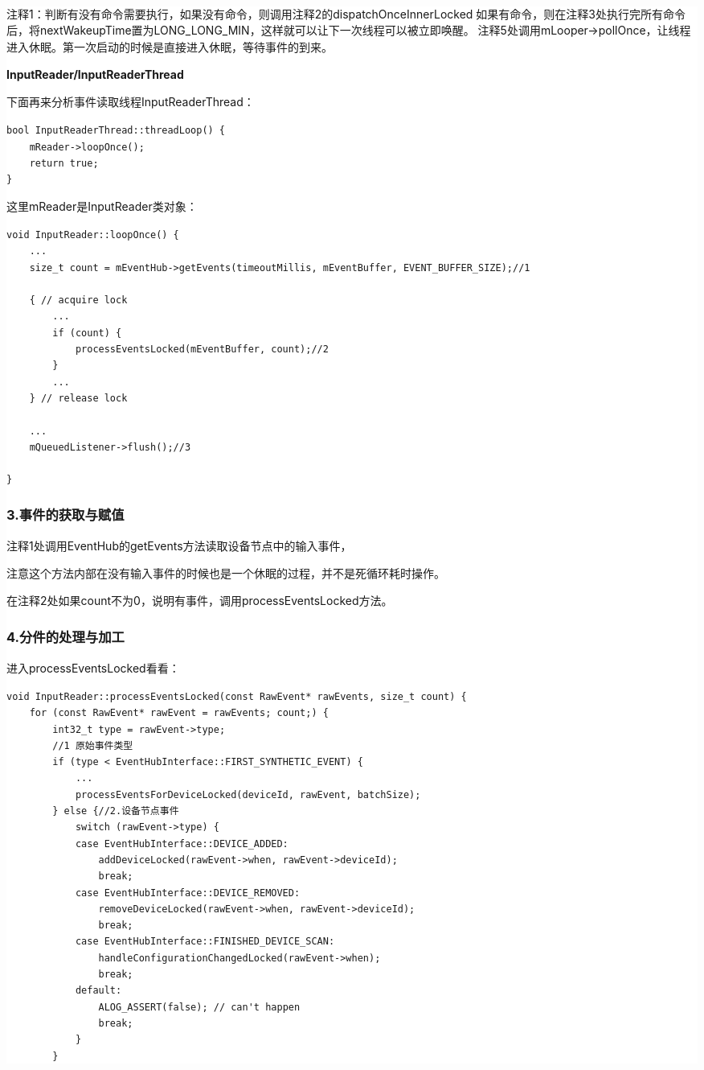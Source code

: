 注释1：判断有没有命令需要执行，如果没有命令，则调用注释2的dispatchOnceInnerLocked 如果有命令，则在注释3处执行完所有命令后，将nextWakeupTime置为LONG_LONG_MIN，这样就可以让下一次线程可以被立即唤醒。 注释5处调用mLooper->pollOnce，让线程进入休眠。第一次启动的时候是直接进入休眠，等待事件的到来。

**InputReader/InputReaderThread**

下面再来分析事件读取线程InputReaderThread：

```
bool InputReaderThread::threadLoop() {
    mReader->loopOnce();
    return true;
}
```

这里mReader是InputReader类对象：

```
void InputReader::loopOnce() {
    ...
    size_t count = mEventHub->getEvents(timeoutMillis, mEventBuffer, EVENT_BUFFER_SIZE);//1

    { // acquire lock
        ...
        if (count) {
            processEventsLocked(mEventBuffer, count);//2
        }
        ...
    } // release lock
    
    ...
    mQueuedListener->flush();//3

}
```
### 3.事件的获取与赋值
注释1处调用EventHub的getEvents方法读取设备节点中的输入事件，

注意这个方法内部在没有输入事件的时候也是一个休眠的过程，并不是死循环耗时操作。

在注释2处如果count不为0，说明有事件，调用processEventsLocked方法。 
### 4.分件的处理与加工
进入processEventsLocked看看：

```
void InputReader::processEventsLocked(const RawEvent* rawEvents, size_t count) {
    for (const RawEvent* rawEvent = rawEvents; count;) {
        int32_t type = rawEvent->type;
        //1 原始事件类型
        if (type < EventHubInterface::FIRST_SYNTHETIC_EVENT) {
            ...
            processEventsForDeviceLocked(deviceId, rawEvent, batchSize);
        } else {//2.设备节点事件
            switch (rawEvent->type) {
            case EventHubInterface::DEVICE_ADDED:
                addDeviceLocked(rawEvent->when, rawEvent->deviceId);
                break;
            case EventHubInterface::DEVICE_REMOVED:
                removeDeviceLocked(rawEvent->when, rawEvent->deviceId);
                break;
            case EventHubInterface::FINISHED_DEVICE_SCAN:
                handleConfigurationChangedLocked(rawEvent->when);
                break;
            default:
                ALOG_ASSERT(false); // can't happen
                break;
            }
        }
```